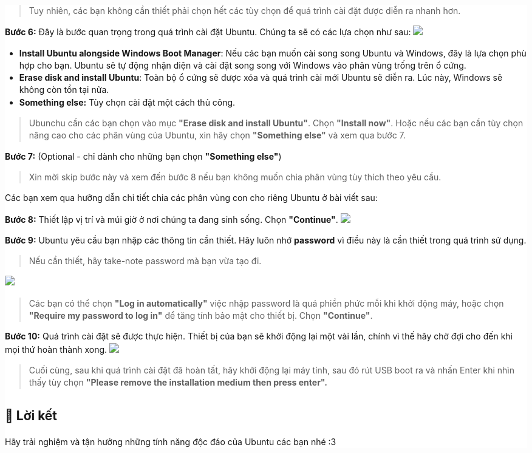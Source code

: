 > Tuy nhiên, các bạn không cần thiết phải chọn hết các tùy chọn để quá trình cài đặt được diễn ra nhanh hơn.

**Bước 6:** Đây là bước quan trọng trong quá trình cài đặt Ubuntu. Chúng ta sẽ có các lựa chọn như sau:
![](https://i.imgur.com/SKd9CRh.png)

- **Install Ubuntu alongside Windows Boot Manager**: Nếu các bạn muốn cài song song Ubuntu và Windows, đây là lựa chọn phù hợp cho bạn. Ubuntu sẽ tự động nhận diện và cài đặt song song với Windows vào phân vùng trống trên ổ cứng.
- **Erase disk and install Ubuntu**: Toàn bộ ổ cứng sẽ được xóa và quá trình cài mới Ubuntu sẽ diễn ra. Lúc này, Windows sẽ không còn tồn tại nữa.
- **Something else:** Tùy chọn cài đặt một cách thủ công.
> Ubunchu cần các bạn chọn vào mục **"Erase disk and install Ubuntu"**. Chọn **"Install now"**. Hoặc nếu các bạn cần tùy chọn nâng cao cho các phân vùng của Ubuntu, xin hãy chọn **"Something else"** và xem qua bước 7.

**Bước 7:** (Optional - chỉ dành cho những bạn chọn **"Something else"**)
> Xin mời skip bước này và xem đến bước 8 nếu bạn không muốn chia phân vùng tùy thích theo yêu cầu.

Các bạn xem qua hưỡng dẫn chi tiết chia các phân vùng con cho riêng Ubuntu ở bài viết sau: <link>


**Bước 8:** Thiết lập vị trí và múi giờ ở nơi chúng ta đang sinh sống. Chọn **"Continue"**.
![](https://i.imgur.com/vUxIh1r.png)

**Bước 9:** Ubuntu yêu cầu bạn nhập các thông tin cần thiết. Hãy luôn nhớ **password** vì điều này là cần thiết trong quá trình sử dụng. 
> Nếu cần thiết, hãy take-note password mà bạn vừa tạo đi.

![](https://i.imgur.com/xQvGZ8H.png)

> Các bạn có thể chọn **"Log in automatically"** việc nhập password là quá phiền phức mỗi khi khởi động máy, hoặc chọn **"Require my password to log in"** để tăng tính bảo mật cho thiết bị. Chọn **"Continue"**.

**Bước 10:** Quá trình cài đặt sẽ được thực hiện. Thiết bị của bạn sẽ khởi động lại một vài lần, chính vì thế hãy chờ đợi cho đến khi mọi thứ hoàn thành xong.
![](https://i.imgur.com/FrERUHm.png)
> Cuối cùng, sau khi quá trình cài đặt đã hoàn tất, hãy khởi động lại máy tính, sau đó rút USB boot ra và nhấn Enter khi nhìn thấy tùy chọn **"Please remove the installation medium then press enter".**
## :100: Lời kết
Hãy trải nghiệm và tận hưởng những tính năng độc đáo của Ubuntu các bạn nhé :3 
